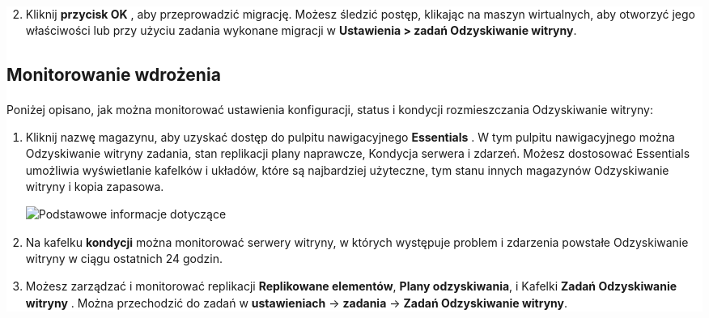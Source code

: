 2. Kliknij **przycisk OK** , aby przeprowadzić migrację. Możesz śledzić postęp, klikając na maszyn wirtualnych, aby otworzyć jego właściwości lub przy użyciu zadania wykonane migracji w **Ustawienia > zadań Odzyskiwanie witryny**.


## <a name="monitor-your-deployment"></a>Monitorowanie wdrożenia

Poniżej opisano, jak można monitorować ustawienia konfiguracji, status i kondycji rozmieszczania Odzyskiwanie witryny:

1. Kliknij nazwę magazynu, aby uzyskać dostęp do pulpitu nawigacyjnego **Essentials** . W tym pulpitu nawigacyjnego można Odzyskiwanie witryny zadania, stan replikacji plany naprawcze, Kondycja serwera i zdarzeń.  Możesz dostosować Essentials umożliwia wyświetlanie kafelków i układów, które są najbardziej użyteczne, tym stanu innych magazynów Odzyskiwanie witryny i kopia zapasowa.

    ![Podstawowe informacje dotyczące](./media/site-recovery-hyper-v-site-to-azure/essentials.png)

2. Na kafelku **kondycji** można monitorować serwery witryny, w których występuje problem i zdarzenia powstałe Odzyskiwanie witryny w ciągu ostatnich 24 godzin.
3. Możesz zarządzać i monitorować replikacji **Replikowane elementów**, **Plany odzyskiwania**, i Kafelki **Zadań Odzyskiwanie witryny** . Można przechodzić do zadań w **ustawieniach** -> **zadania** -> **Zadań Odzyskiwanie witryny**.
